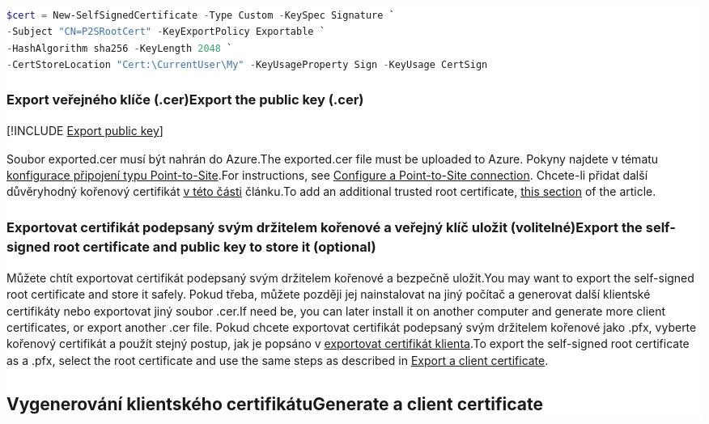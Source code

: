  ```powershell
  $cert = New-SelfSignedCertificate -Type Custom -KeySpec Signature `
  -Subject "CN=P2SRootCert" -KeyExportPolicy Exportable `
  -HashAlgorithm sha256 -KeyLength 2048 `
  -CertStoreLocation "Cert:\CurrentUser\My" -KeyUsageProperty Sign -KeyUsage CertSign
  ```

### <span data-ttu-id="20472-125"><a name="cer"></a>Export veřejného klíče (.cer)</span><span class="sxs-lookup"><span data-stu-id="20472-125"><a name="cer"></a>Export the public key (.cer)</span></span>

[!INCLUDE [Export public key](../../includes/vpn-gateway-certificates-export-public-key-include.md)]

<span data-ttu-id="20472-126">Soubor exported.cer musí být nahrán do Azure.</span><span class="sxs-lookup"><span data-stu-id="20472-126">The exported.cer file must be uploaded to Azure.</span></span> <span data-ttu-id="20472-127">Pokyny najdete v tématu [konfigurace připojení typu Point-to-Site](vpn-gateway-howto-point-to-site-rm-ps.md#upload).</span><span class="sxs-lookup"><span data-stu-id="20472-127">For instructions, see [Configure a Point-to-Site connection](vpn-gateway-howto-point-to-site-rm-ps.md#upload).</span></span> <span data-ttu-id="20472-128">Chcete-li přidat další důvěryhodný kořenový certifikát [v této části](vpn-gateway-howto-point-to-site-rm-ps.md#addremovecert) článku.</span><span class="sxs-lookup"><span data-stu-id="20472-128">To add an additional trusted root certificate, [this section](vpn-gateway-howto-point-to-site-rm-ps.md#addremovecert) of the article.</span></span>

### <a name="export-the-self-signed-root-certificate-and-public-key-to-store-it-optional"></a><span data-ttu-id="20472-129">Exportovat certifikát podepsaný svým držitelem kořenové a veřejný klíč uložit (volitelné)</span><span class="sxs-lookup"><span data-stu-id="20472-129">Export the self-signed root certificate and public key to store it (optional)</span></span>

<span data-ttu-id="20472-130">Můžete chtít exportovat certifikát podepsaný svým držitelem kořenové a bezpečně uložit.</span><span class="sxs-lookup"><span data-stu-id="20472-130">You may want to export the self-signed root certificate and store it safely.</span></span> <span data-ttu-id="20472-131">Pokud třeba, můžete později jej nainstalovat na jiný počítač a generovat další klientské certifikáty nebo exportovat jiný soubor .cer.</span><span class="sxs-lookup"><span data-stu-id="20472-131">If need be, you can later install it on another computer and generate more client certificates, or export another .cer file.</span></span> <span data-ttu-id="20472-132">Pokud chcete exportovat certifikát podepsaný svým držitelem kořenové jako .pfx, vyberte kořenový certifikát a použít stejný postup, jak je popsáno v [exportovat certifikát klienta](#clientexport).</span><span class="sxs-lookup"><span data-stu-id="20472-132">To export the self-signed root certificate as a .pfx, select the root certificate and use the same steps as described in [Export a client certificate](#clientexport).</span></span>

## <span data-ttu-id="20472-133"><a name="clientcert"></a>Vygenerování klientského certifikátu</span><span class="sxs-lookup"><span data-stu-id="20472-133"><a name="clientcert"></a>Generate a client certificate</span></span>

